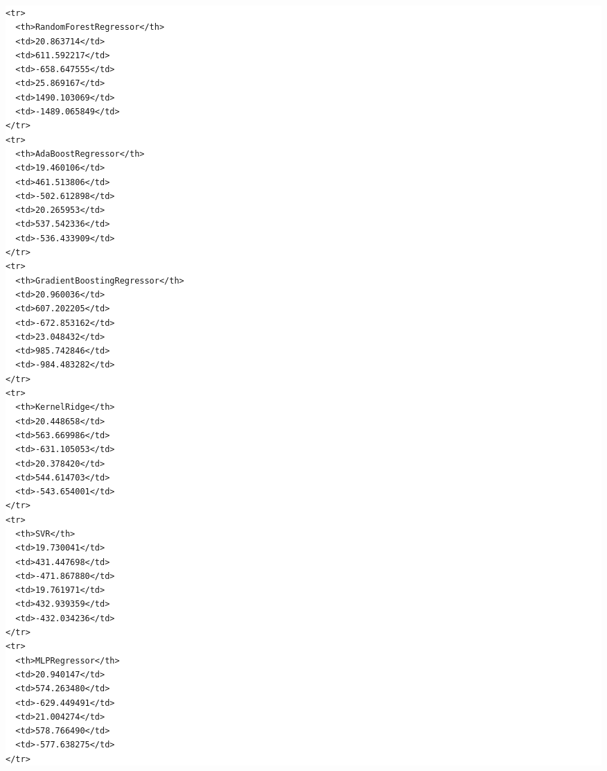     <tr>
      <th>RandomForestRegressor</th>
      <td>20.863714</td>
      <td>611.592217</td>
      <td>-658.647555</td>
      <td>25.869167</td>
      <td>1490.103069</td>
      <td>-1489.065849</td>
    </tr>
    <tr>
      <th>AdaBoostRegressor</th>
      <td>19.460106</td>
      <td>461.513806</td>
      <td>-502.612898</td>
      <td>20.265953</td>
      <td>537.542336</td>
      <td>-536.433909</td>
    </tr>
    <tr>
      <th>GradientBoostingRegressor</th>
      <td>20.960036</td>
      <td>607.202205</td>
      <td>-672.853162</td>
      <td>23.048432</td>
      <td>985.742846</td>
      <td>-984.483282</td>
    </tr>
    <tr>
      <th>KernelRidge</th>
      <td>20.448658</td>
      <td>563.669986</td>
      <td>-631.105053</td>
      <td>20.378420</td>
      <td>544.614703</td>
      <td>-543.654001</td>
    </tr>
    <tr>
      <th>SVR</th>
      <td>19.730041</td>
      <td>431.447698</td>
      <td>-471.867880</td>
      <td>19.761971</td>
      <td>432.939359</td>
      <td>-432.034236</td>
    </tr>
    <tr>
      <th>MLPRegressor</th>
      <td>20.940147</td>
      <td>574.263480</td>
      <td>-629.449491</td>
      <td>21.004274</td>
      <td>578.766490</td>
      <td>-577.638275</td>
    </tr>
  </tbody>
</table>
</div>
</div>
